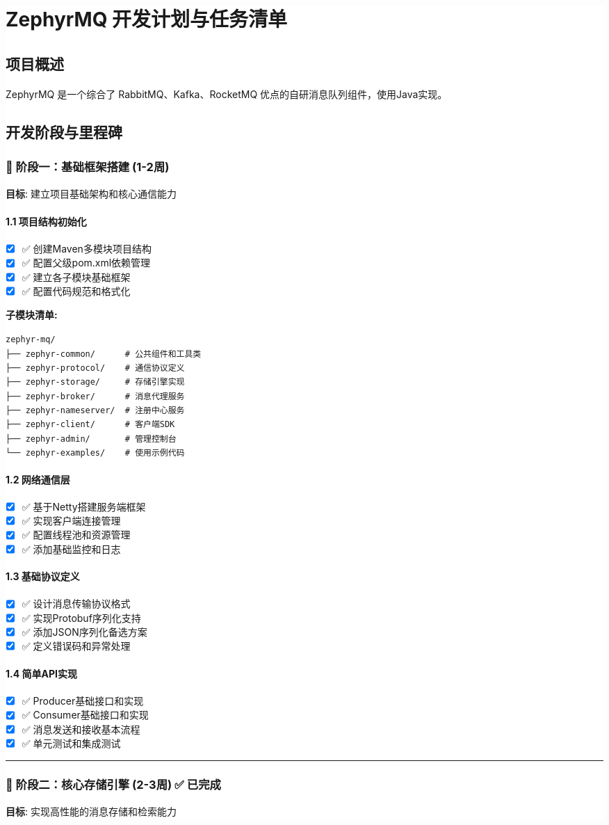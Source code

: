 # ZephyrMQ 开发计划与任务清单

## 项目概述
ZephyrMQ 是一个综合了 RabbitMQ、Kafka、RocketMQ 优点的自研消息队列组件，使用Java实现。

## 开发阶段与里程碑

### 🚀 阶段一：基础框架搭建 (1-2周)
**目标**: 建立项目基础架构和核心通信能力

#### 1.1 项目结构初始化
- [x] ✅ 创建Maven多模块项目结构
- [x] ✅ 配置父级pom.xml依赖管理
- [x] ✅ 建立各子模块基础框架
- [x] ✅ 配置代码规范和格式化

**子模块清单:**
```
zephyr-mq/
├── zephyr-common/      # 公共组件和工具类
├── zephyr-protocol/    # 通信协议定义
├── zephyr-storage/     # 存储引擎实现
├── zephyr-broker/      # 消息代理服务
├── zephyr-nameserver/  # 注册中心服务
├── zephyr-client/      # 客户端SDK
├── zephyr-admin/       # 管理控制台
└── zephyr-examples/    # 使用示例代码
```

#### 1.2 网络通信层
- [x] ✅ 基于Netty搭建服务端框架
- [x] ✅ 实现客户端连接管理
- [x] ✅ 配置线程池和资源管理
- [x] ✅ 添加基础监控和日志

#### 1.3 基础协议定义
- [x] ✅ 设计消息传输协议格式
- [x] ✅ 实现Protobuf序列化支持
- [x] ✅ 添加JSON序列化备选方案
- [x] ✅ 定义错误码和异常处理

#### 1.4 简单API实现
- [x] ✅ Producer基础接口和实现
- [x] ✅ Consumer基础接口和实现
- [x] ✅ 消息发送和接收基本流程
- [x] ✅ 单元测试和集成测试

---

### 📁 阶段二：核心存储引擎 (2-3周) ✅ **已完成**
**目标**: 实现高性能的消息存储和检索能力
